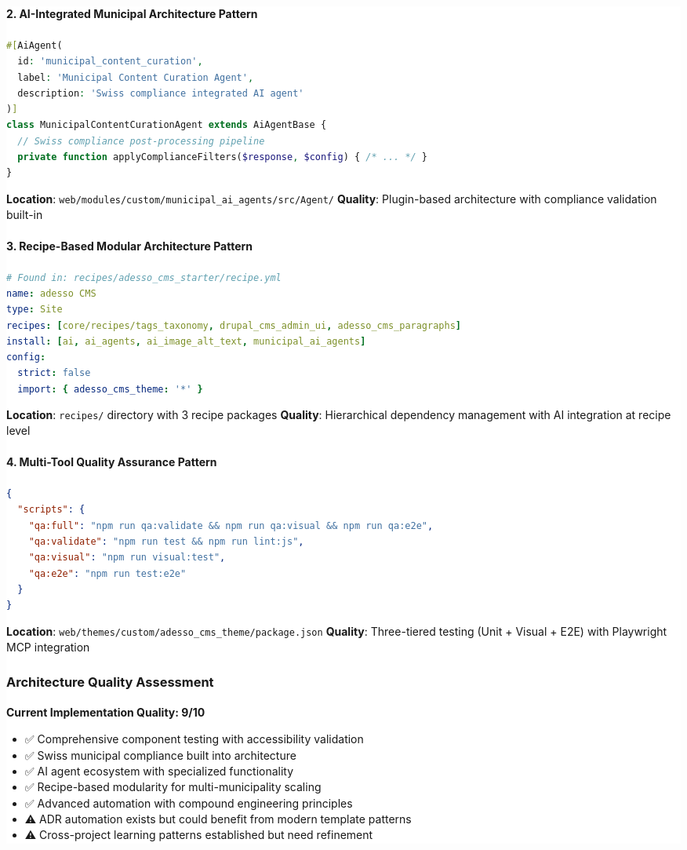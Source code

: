 #### **2. AI-Integrated Municipal Architecture Pattern**
```php
#[AiAgent(
  id: 'municipal_content_curation',
  label: 'Municipal Content Curation Agent',
  description: 'Swiss compliance integrated AI agent'
)]
class MunicipalContentCurationAgent extends AiAgentBase {
  // Swiss compliance post-processing pipeline
  private function applyComplianceFilters($response, $config) { /* ... */ }
}
```
**Location**: `web/modules/custom/municipal_ai_agents/src/Agent/`
**Quality**: Plugin-based architecture with compliance validation built-in

#### **3. Recipe-Based Modular Architecture Pattern**
```yml
# Found in: recipes/adesso_cms_starter/recipe.yml
name: adesso CMS
type: Site
recipes: [core/recipes/tags_taxonomy, drupal_cms_admin_ui, adesso_cms_paragraphs]
install: [ai, ai_agents, ai_image_alt_text, municipal_ai_agents]
config:
  strict: false
  import: { adesso_cms_theme: '*' }
```
**Location**: `recipes/` directory with 3 recipe packages
**Quality**: Hierarchical dependency management with AI integration at recipe level

#### **4. Multi-Tool Quality Assurance Pattern**
```json
{
  "scripts": {
    "qa:full": "npm run qa:validate && npm run qa:visual && npm run qa:e2e",
    "qa:validate": "npm run test && npm run lint:js",
    "qa:visual": "npm run visual:test",
    "qa:e2e": "npm run test:e2e"
  }
}
```
**Location**: `web/themes/custom/adesso_cms_theme/package.json`
**Quality**: Three-tiered testing (Unit + Visual + E2E) with Playwright MCP integration

### Architecture Quality Assessment

**Current Implementation Quality: 9/10**
- ✅ Comprehensive component testing with accessibility validation
- ✅ Swiss municipal compliance built into architecture
- ✅ AI agent ecosystem with specialized functionality
- ✅ Recipe-based modularity for multi-municipality scaling
- ✅ Advanced automation with compound engineering principles
- ⚠️ ADR automation exists but could benefit from modern template patterns
- ⚠️ Cross-project learning patterns established but need refinement
